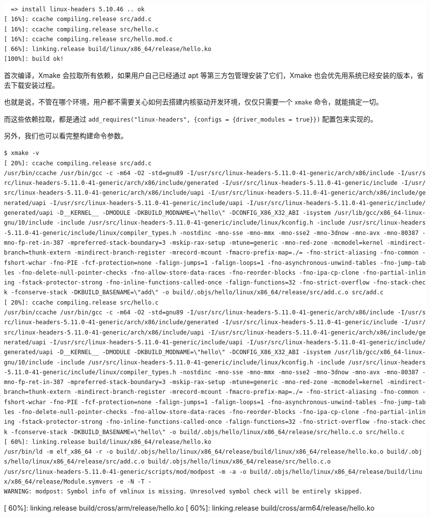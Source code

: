 ```console
  => install linux-headers 5.10.46 .. ok
[ 16%]: ccache compiling.release src/add.c
[ 16%]: ccache compiling.release src/hello.c
[ 16%]: ccache compiling.release src/hello.mod.c
[ 66%]: linking.release build/linux/x86_64/release/hello.ko
[100%]: build ok!
```

首次编译，Xmake 会拉取所有依赖，如果用户自己已经通过 apt 等第三方包管理安装了它们，Xmake 也会优先用系统已经安装的版本，省去下载安装过程。

也就是说，不管在哪个环境，用户都不需要关心如何去搭建内核驱动开发环境，仅仅只需要一个 `xmake` 命令，就能搞定一切。

而这些依赖拉取，都是通过 `add_requires("linux-headers", {configs = {driver_modules = true}})` 配置包来实现的。

另外，我们也可以看完整构建命令参数。

```console
$ xmake -v
[ 20%]: ccache compiling.release src/add.c
/usr/bin/ccache /usr/bin/gcc -c -m64 -O2 -std=gnu89 -I/usr/src/linux-headers-5.11.0-41-generic/arch/x86/include -I/usr/src/linux-headers-5.11.0-41-generic/arch/x86/include/generated -I/usr/src/linux-headers-5.11.0-41-generic/include -I/usr/src/linux-headers-5.11.0-41-generic/arch/x86/include/uapi -I/usr/src/linux-headers-5.11.0-41-generic/arch/x86/include/generated/uapi -I/usr/src/linux-headers-5.11.0-41-generic/include/uapi -I/usr/src/linux-headers-5.11.0-41-generic/include/generated/uapi -D__KERNEL__ -DMODULE -DKBUILD_MODNAME=\"hello\" -DCONFIG_X86_X32_ABI -isystem /usr/lib/gcc/x86_64-linux-gnu/10/include -include /usr/src/linux-headers-5.11.0-41-generic/include/linux/kconfig.h -include /usr/src/linux-headers-5.11.0-41-generic/include/linux/compiler_types.h -nostdinc -mno-sse -mno-mmx -mno-sse2 -mno-3dnow -mno-avx -mno-80387 -mno-fp-ret-in-387 -mpreferred-stack-boundary=3 -mskip-rax-setup -mtune=generic -mno-red-zone -mcmodel=kernel -mindirect-branch=thunk-extern -mindirect-branch-register -mrecord-mcount -fmacro-prefix-map=./= -fno-strict-aliasing -fno-common -fshort-wchar -fno-PIE -fcf-protection=none -falign-jumps=1 -falign-loops=1 -fno-asynchronous-unwind-tables -fno-jump-tables -fno-delete-null-pointer-checks -fno-allow-store-data-races -fno-reorder-blocks -fno-ipa-cp-clone -fno-partial-inlining -fstack-protector-strong -fno-inline-functions-called-once -falign-functions=32 -fno-strict-overflow -fno-stack-check -fconserve-stack -DKBUILD_BASENAME=\"add\" -o build/.objs/hello/linux/x86_64/release/src/add.c.o src/add.c
[ 20%]: ccache compiling.release src/hello.c
/usr/bin/ccache /usr/bin/gcc -c -m64 -O2 -std=gnu89 -I/usr/src/linux-headers-5.11.0-41-generic/arch/x86/include -I/usr/src/linux-headers-5.11.0-41-generic/arch/x86/include/generated -I/usr/src/linux-headers-5.11.0-41-generic/include -I/usr/src/linux-headers-5.11.0-41-generic/arch/x86/include/uapi -I/usr/src/linux-headers-5.11.0-41-generic/arch/x86/include/generated/uapi -I/usr/src/linux-headers-5.11.0-41-generic/include/uapi -I/usr/src/linux-headers-5.11.0-41-generic/include/generated/uapi -D__KERNEL__ -DMODULE -DKBUILD_MODNAME=\"hello\" -DCONFIG_X86_X32_ABI -isystem /usr/lib/gcc/x86_64-linux-gnu/10/include -include /usr/src/linux-headers-5.11.0-41-generic/include/linux/kconfig.h -include /usr/src/linux-headers-5.11.0-41-generic/include/linux/compiler_types.h -nostdinc -mno-sse -mno-mmx -mno-sse2 -mno-3dnow -mno-avx -mno-80387 -mno-fp-ret-in-387 -mpreferred-stack-boundary=3 -mskip-rax-setup -mtune=generic -mno-red-zone -mcmodel=kernel -mindirect-branch=thunk-extern -mindirect-branch-register -mrecord-mcount -fmacro-prefix-map=./= -fno-strict-aliasing -fno-common -fshort-wchar -fno-PIE -fcf-protection=none -falign-jumps=1 -falign-loops=1 -fno-asynchronous-unwind-tables -fno-jump-tables -fno-delete-null-pointer-checks -fno-allow-store-data-races -fno-reorder-blocks -fno-ipa-cp-clone -fno-partial-inlining -fstack-protector-strong -fno-inline-functions-called-once -falign-functions=32 -fno-strict-overflow -fno-stack-check -fconserve-stack -DKBUILD_BASENAME=\"hello\" -o build/.objs/hello/linux/x86_64/release/src/hello.c.o src/hello.c
[ 60%]: linking.release build/linux/x86_64/release/hello.ko
/usr/bin/ld -m elf_x86_64 -r -o build/.objs/hello/linux/x86_64/release/build/linux/x86_64/release/hello.ko.o build/.objs/hello/linux/x86_64/release/src/add.c.o build/.objs/hello/linux/x86_64/release/src/hello.c.o
/usr/src/linux-headers-5.11.0-41-generic/scripts/mod/modpost -m -a -o build/.objs/hello/linux/x86_64/release/build/linux/x86_64/release/Module.symvers -e -N -T -
WARNING: modpost: Symbol info of vmlinux is missing. Unresolved symbol check will be entirely skipped.
```

[ 60%]: linking.release build/cross/arm/release/hello.ko
[ 60%]: linking.release build/cross/arm64/release/hello.ko